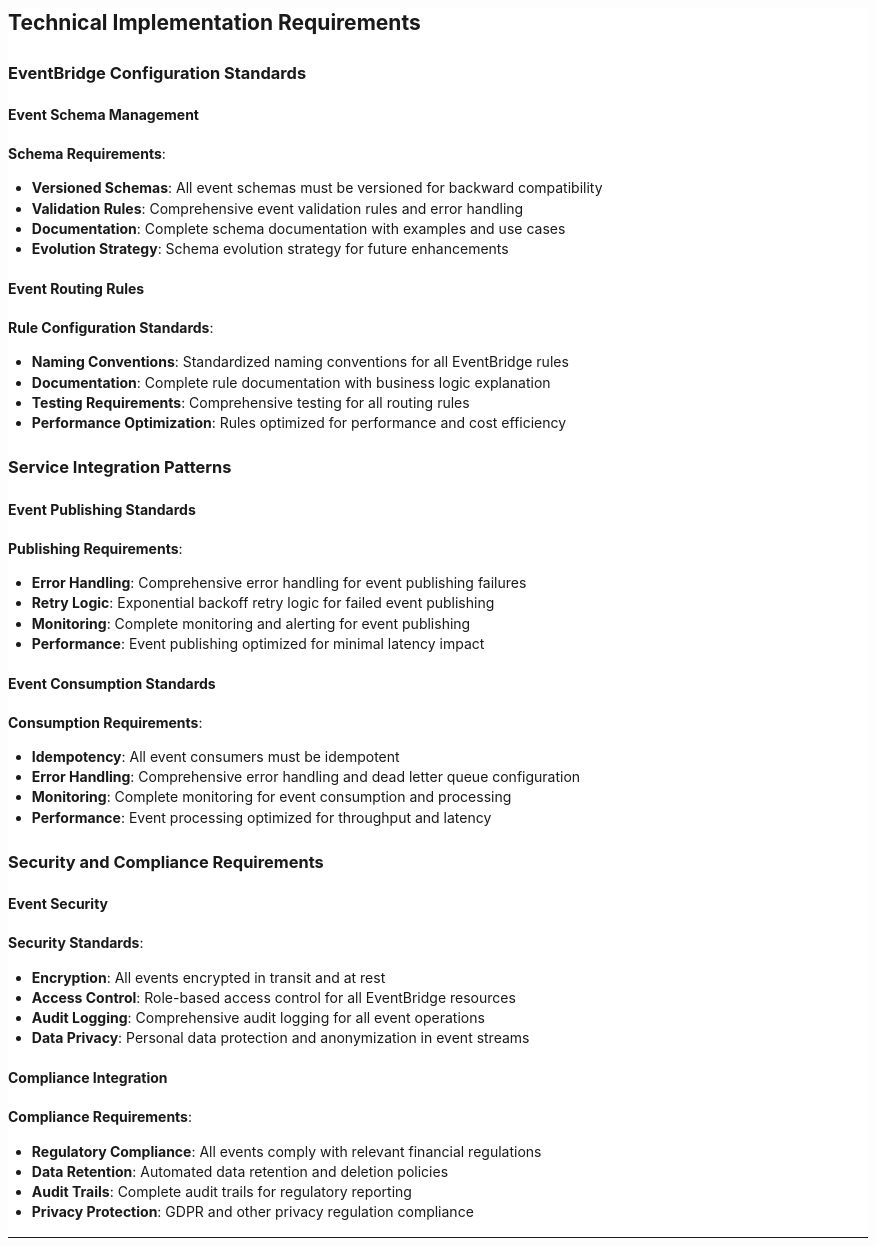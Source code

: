 ## Technical Implementation Requirements

### EventBridge Configuration Standards

#### Event Schema Management
**Schema Requirements**:
- **Versioned Schemas**: All event schemas must be versioned for backward compatibility
- **Validation Rules**: Comprehensive event validation rules and error handling
- **Documentation**: Complete schema documentation with examples and use cases
- **Evolution Strategy**: Schema evolution strategy for future enhancements

#### Event Routing Rules
**Rule Configuration Standards**:
- **Naming Conventions**: Standardized naming conventions for all EventBridge rules
- **Documentation**: Complete rule documentation with business logic explanation
- **Testing Requirements**: Comprehensive testing for all routing rules
- **Performance Optimization**: Rules optimized for performance and cost efficiency

### Service Integration Patterns

#### Event Publishing Standards
**Publishing Requirements**:
- **Error Handling**: Comprehensive error handling for event publishing failures
- **Retry Logic**: Exponential backoff retry logic for failed event publishing
- **Monitoring**: Complete monitoring and alerting for event publishing
- **Performance**: Event publishing optimized for minimal latency impact

#### Event Consumption Standards
**Consumption Requirements**:
- **Idempotency**: All event consumers must be idempotent
- **Error Handling**: Comprehensive error handling and dead letter queue configuration
- **Monitoring**: Complete monitoring for event consumption and processing
- **Performance**: Event processing optimized for throughput and latency

### Security and Compliance Requirements

#### Event Security
**Security Standards**:
- **Encryption**: All events encrypted in transit and at rest
- **Access Control**: Role-based access control for all EventBridge resources
- **Audit Logging**: Comprehensive audit logging for all event operations
- **Data Privacy**: Personal data protection and anonymization in event streams

#### Compliance Integration
**Compliance Requirements**:
- **Regulatory Compliance**: All events comply with relevant financial regulations
- **Data Retention**: Automated data retention and deletion policies
- **Audit Trails**: Complete audit trails for regulatory reporting
- **Privacy Protection**: GDPR and other privacy regulation compliance

---